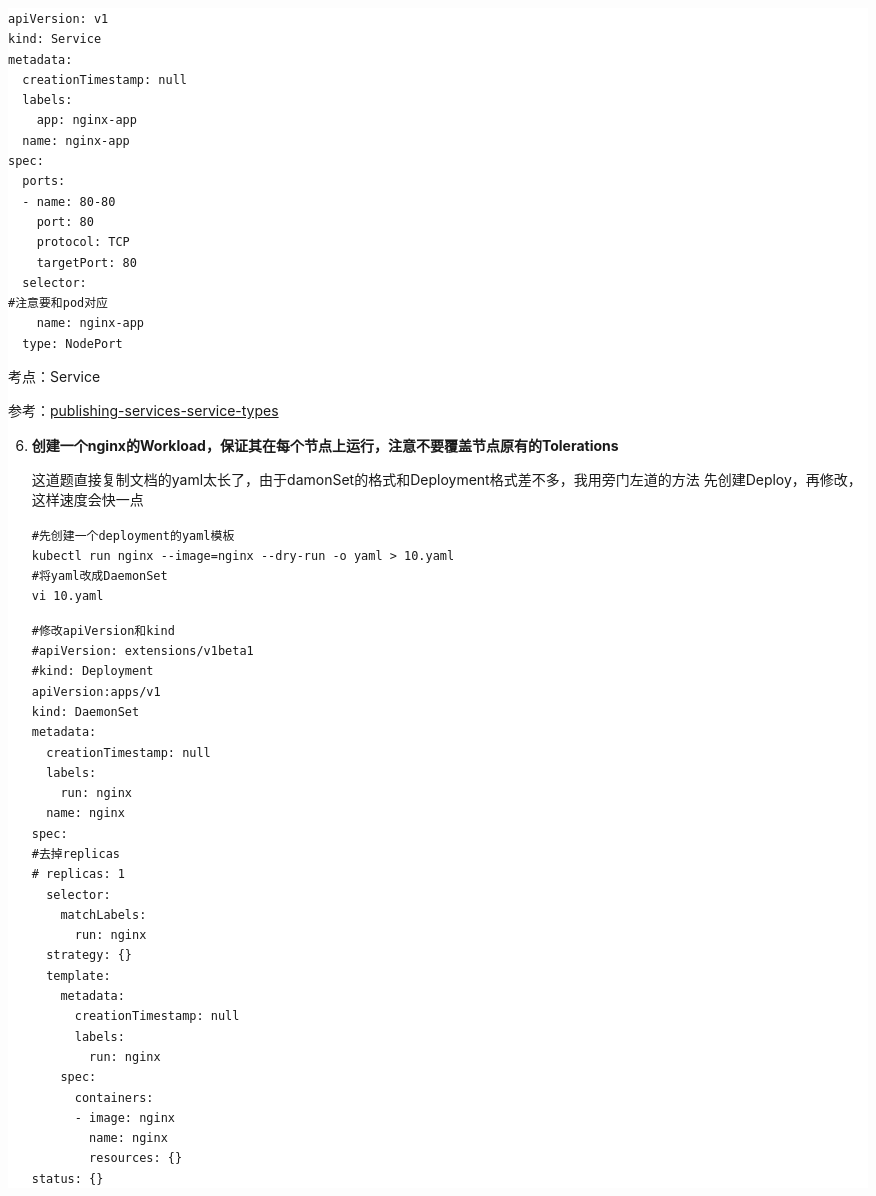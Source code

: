    ```text
   apiVersion: v1
   kind: Service
   metadata:
     creationTimestamp: null
     labels:
       app: nginx-app
     name: nginx-app
   spec:
     ports:
     - name: 80-80
       port: 80
       protocol: TCP
       targetPort: 80
     selector:
   #注意要和pod对应  
       name: nginx-app
     type: NodePort
   ```

   考点：Service

   参考：[publishing-services-service-types](https://kubernetes.io/docs/concepts/services-networking/service/#publishing-services-service-types)

6. **创建一个nginx的Workload，保证其在每个节点上运行，注意不要覆盖节点原有的Tolerations**

   这道题直接复制文档的yaml太长了，由于damonSet的格式和Deployment格式差不多，我用旁门左道的方法 先创建Deploy，再修改，这样速度会快一点

   ```text
   #先创建一个deployment的yaml模板
   kubectl run nginx --image=nginx --dry-run -o yaml > 10.yaml
   #将yaml改成DaemonSet
   vi 10.yaml
   ```

   ```text
   #修改apiVersion和kind
   #apiVersion: extensions/v1beta1
   #kind: Deployment
   apiVersion:apps/v1
   kind: DaemonSet
   metadata:
     creationTimestamp: null
     labels:
       run: nginx
     name: nginx
   spec:
   #去掉replicas
   # replicas: 1
     selector:
       matchLabels:
         run: nginx
     strategy: {}
     template:
       metadata:
         creationTimestamp: null
         labels:
           run: nginx
       spec:
         containers:
         - image: nginx
           name: nginx
           resources: {}
   status: {}

   ```

